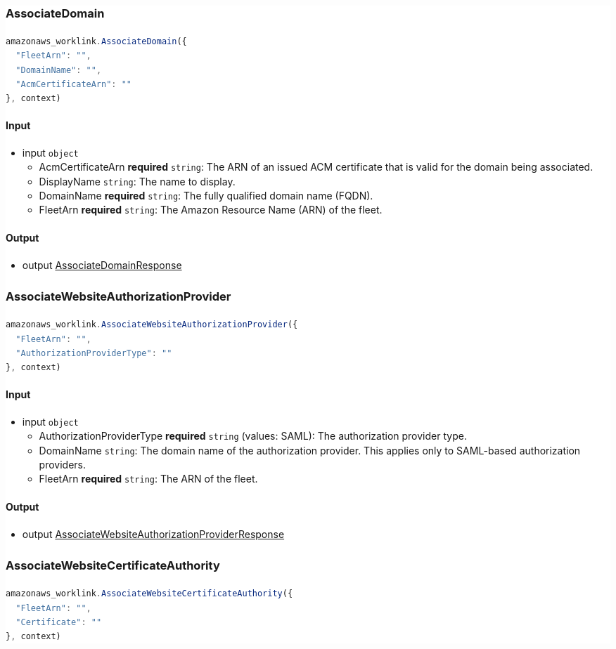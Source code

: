 ### AssociateDomain



```js
amazonaws_worklink.AssociateDomain({
  "FleetArn": "",
  "DomainName": "",
  "AcmCertificateArn": ""
}, context)
```

#### Input
* input `object`
  * AcmCertificateArn **required** `string`: The ARN of an issued ACM certificate that is valid for the domain being associated.
  * DisplayName `string`: The name to display.
  * DomainName **required** `string`: The fully qualified domain name (FQDN).
  * FleetArn **required** `string`: The Amazon Resource Name (ARN) of the fleet.

#### Output
* output [AssociateDomainResponse](#associatedomainresponse)

### AssociateWebsiteAuthorizationProvider



```js
amazonaws_worklink.AssociateWebsiteAuthorizationProvider({
  "FleetArn": "",
  "AuthorizationProviderType": ""
}, context)
```

#### Input
* input `object`
  * AuthorizationProviderType **required** `string` (values: SAML): The authorization provider type.
  * DomainName `string`: The domain name of the authorization provider. This applies only to SAML-based authorization providers.
  * FleetArn **required** `string`: The ARN of the fleet.

#### Output
* output [AssociateWebsiteAuthorizationProviderResponse](#associatewebsiteauthorizationproviderresponse)

### AssociateWebsiteCertificateAuthority



```js
amazonaws_worklink.AssociateWebsiteCertificateAuthority({
  "FleetArn": "",
  "Certificate": ""
}, context)
```
